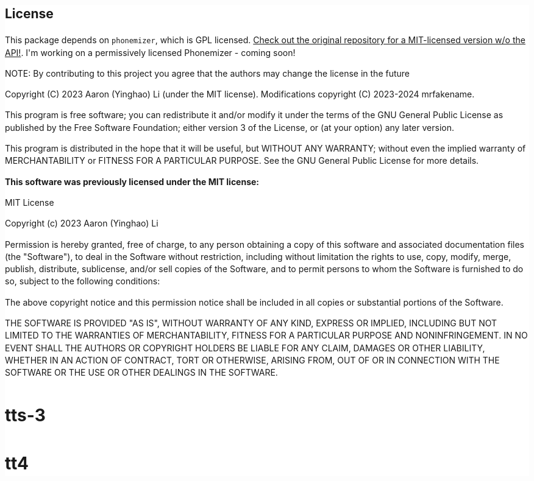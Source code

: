 ## License

This package depends on `phonemizer`, which is GPL licensed. [Check out the original repository for a MIT-licensed version w/o the API!](https://github.com/yl4579/StyleTTS2). I'm working on a permissively licensed Phonemizer - coming soon!

NOTE: By contributing to this project you agree that the authors may change the license in the future

Copyright (C) 2023 Aaron (Yinghao) Li (under the MIT license). 
Modifications copyright (C) 2023-2024 mrfakename.

This program is free software; you can redistribute it and/or modify it under the terms of the GNU General Public License as published by the Free Software Foundation; either version 3 of the License, or (at your option) any later version.

This program is distributed in the hope that it will be useful, but WITHOUT ANY WARRANTY; without even the implied warranty of MERCHANTABILITY or FITNESS FOR A PARTICULAR PURPOSE. See the GNU General Public License for more details.

**This software was previously licensed under the MIT license:**

MIT License

Copyright (c) 2023 Aaron (Yinghao) Li

Permission is hereby granted, free of charge, to any person obtaining a copy
of this software and associated documentation files (the "Software"), to deal
in the Software without restriction, including without limitation the rights
to use, copy, modify, merge, publish, distribute, sublicense, and/or sell
copies of the Software, and to permit persons to whom the Software is
furnished to do so, subject to the following conditions:

The above copyright notice and this permission notice shall be included in all
copies or substantial portions of the Software.

THE SOFTWARE IS PROVIDED "AS IS", WITHOUT WARRANTY OF ANY KIND, EXPRESS OR
IMPLIED, INCLUDING BUT NOT LIMITED TO THE WARRANTIES OF MERCHANTABILITY,
FITNESS FOR A PARTICULAR PURPOSE AND NONINFRINGEMENT. IN NO EVENT SHALL THE
AUTHORS OR COPYRIGHT HOLDERS BE LIABLE FOR ANY CLAIM, DAMAGES OR OTHER
LIABILITY, WHETHER IN AN ACTION OF CONTRACT, TORT OR OTHERWISE, ARISING FROM,
OUT OF OR IN CONNECTION WITH THE SOFTWARE OR THE USE OR OTHER DEALINGS IN THE
SOFTWARE.
# tts-3
# tt4
